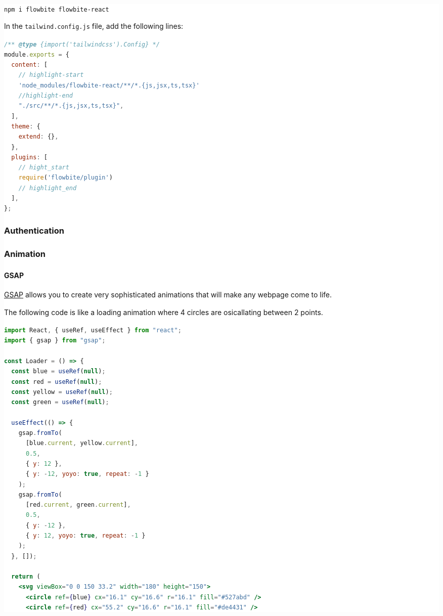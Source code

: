 ```bash
npm i flowbite flowbite-react
```

In the `tailwind.config.js` file, add the following lines:

```js title="tailwind.config.js"
/** @type {import('tailwindcss').Config} */
module.exports = {
  content: [
    // highlight-start
    'node_modules/flowbite-react/**/*.{js,jsx,ts,tsx}'
    //highlight-end
    "./src/**/*.{js,jsx,ts,tsx}",
  ],
  theme: {
    extend: {},
  },
  plugins: [
    // hight_start
    require('flowbite/plugin')
    // highlight_end
  ],
};
```

### Authentication

### Animation

#### GSAP

[GSAP](https://greensock.com/gsap/) allows you to create very sophisticated animations that will make any webpage come to life.

The following code is like a loading animation where 4 circles are osicallating between 2 points.

```jsx
import React, { useRef, useEffect } from "react";
import { gsap } from "gsap";

const Loader = () => {
  const blue = useRef(null);
  const red = useRef(null);
  const yellow = useRef(null);
  const green = useRef(null);

  useEffect(() => {
    gsap.fromTo(
      [blue.current, yellow.current],
      0.5,
      { y: 12 },
      { y: -12, yoyo: true, repeat: -1 }
    );
    gsap.fromTo(
      [red.current, green.current],
      0.5,
      { y: -12 },
      { y: 12, yoyo: true, repeat: -1 }
    );
  }, []);

  return (
    <svg viewBox="0 0 150 33.2" width="180" height="150">
      <circle ref={blue} cx="16.1" cy="16.6" r="16.1" fill="#527abd" />
      <circle ref={red} cx="55.2" cy="16.6" r="16.1" fill="#de4431" />
```